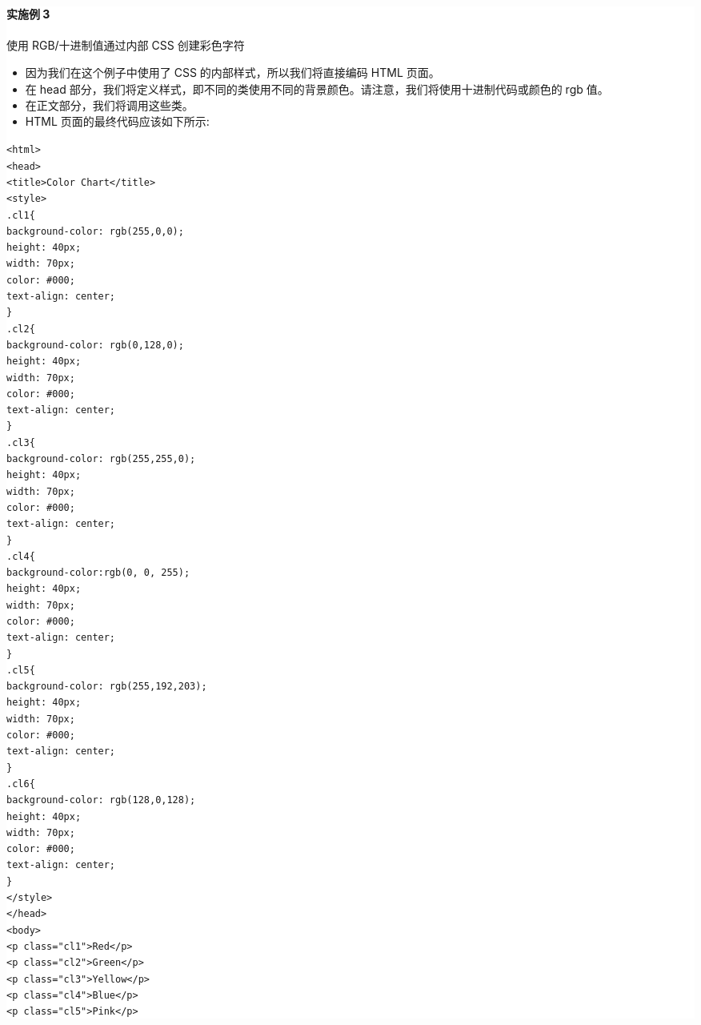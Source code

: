 

#### 实施例 3

使用 RGB/十进制值通过内部 CSS 创建彩色字符

*   因为我们在这个例子中使用了 CSS 的内部样式，所以我们将直接编码 HTML 页面。
*   在 head 部分，我们将定义样式，即不同的类使用不同的背景颜色。请注意，我们将使用十进制代码或颜色的 rgb 值。
*   在正文部分，我们将调用这些类。
*   HTML 页面的最终代码应该如下所示:

```
<html>
<head>
<title>Color Chart</title>
<style>
.cl1{
background-color: rgb(255,0,0);
height: 40px;
width: 70px;
color: #000;
text-align: center;
}
.cl2{
background-color: rgb(0,128,0);
height: 40px;
width: 70px;
color: #000;
text-align: center;
}
.cl3{
background-color: rgb(255,255,0);
height: 40px;
width: 70px;
color: #000;
text-align: center;
}
.cl4{
background-color:rgb(0, 0, 255);
height: 40px;
width: 70px;
color: #000;
text-align: center;
}
.cl5{
background-color: rgb(255,192,203);
height: 40px;
width: 70px;
color: #000;
text-align: center;
}
.cl6{
background-color: rgb(128,0,128);
height: 40px;
width: 70px;
color: #000;
text-align: center;
}
</style>
</head>
<body>
<p class="cl1">Red</p>
<p class="cl2">Green</p>
<p class="cl3">Yellow</p>
<p class="cl4">Blue</p>
<p class="cl5">Pink</p>
```